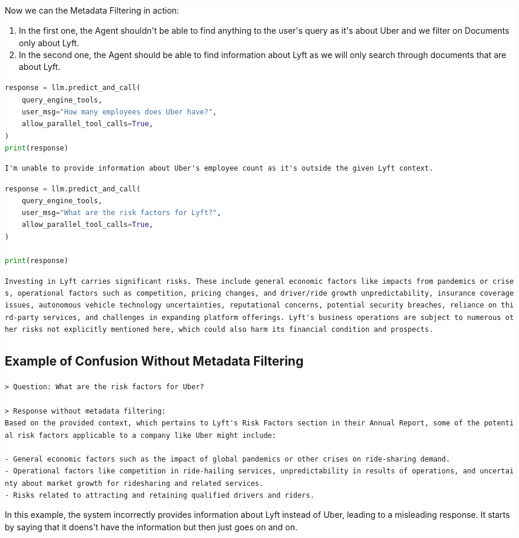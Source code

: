 Now we can the Metadata Filtering in action:

1. In the first one, the Agent shouldn't be able to find anything to the user's query as it's about Uber and we filter on Documents only about Lyft.
2. In the second one, the Agent should be able to find information about Lyft as we will only search through documents that are about Lyft. 


```python
response = llm.predict_and_call(
    query_engine_tools,
    user_msg="How many employees does Uber have?",
    allow_parallel_tool_calls=True,
)
print(response)
```

    I'm unable to provide information about Uber's employee count as it's outside the given Lyft context.



```python
response = llm.predict_and_call(
    query_engine_tools,
    user_msg="What are the risk factors for Lyft?",
    allow_parallel_tool_calls=True,
)

print(response)
```

    Investing in Lyft carries significant risks. These include general economic factors like impacts from pandemics or crises, operational factors such as competition, pricing changes, and driver/ride growth unpredictability, insurance coverage issues, autonomous vehicle technology uncertainties, reputational concerns, potential security breaches, reliance on third-party services, and challenges in expanding platform offerings. Lyft's business operations are subject to numerous other risks not explicitly mentioned here, which could also harm its financial condition and prospects.


## Example of Confusion Without Metadata Filtering

```text
> Question: What are the risk factors for Uber?

> Response without metadata filtering:
Based on the provided context, which pertains to Lyft's Risk Factors section in their Annual Report, some of the potential risk factors applicable to a company like Uber might include:

- General economic factors such as the impact of global pandemics or other crises on ride-sharing demand.
- Operational factors like competition in ride-hailing services, unpredictability in results of operations, and uncertainty about market growth for ridesharing and related services.
- Risks related to attracting and retaining qualified drivers and riders.
```

In this example, the system incorrectly provides information about Lyft instead of Uber, leading to a misleading response. It starts by saying that it doens't have the information but then just goes on and on.
